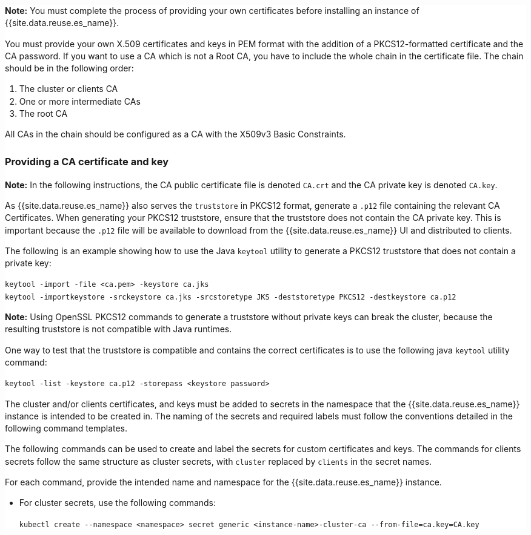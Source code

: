 **Note:** You must complete the process of providing your own certificates before installing an instance of {{site.data.reuse.es_name}}.

You must provide your own X.509 certificates and keys in PEM format with the addition of a PKCS12-formatted certificate and the CA password. If you want to use a CA which is not a Root CA, you have to include the whole chain in the certificate file. The chain should be in the following order:

1. The cluster or clients CA
2. One or more intermediate CAs
3. The root CA

All CAs in the chain should be configured as a CA with the X509v3 Basic Constraints.

### Providing a CA certificate and key

**Note:** In the following instructions, the CA public certificate file is denoted `CA.crt` and the CA private key is denoted `CA.key`.

As {{site.data.reuse.es_name}} also serves the `truststore` in PKCS12 format, generate a `.p12` file containing the relevant CA Certificates. When generating your PKCS12 truststore, ensure that the truststore does not contain the CA private key. This is important because the `.p12` file will be available to download from the {{site.data.reuse.es_name}} UI and distributed to clients.

The following is an example showing how to use the Java `keytool` utility to generate a PKCS12 truststore that does not contain a private key:

```shell
keytool -import -file <ca.pem> -keystore ca.jks
keytool -importkeystore -srckeystore ca.jks -srcstoretype JKS -deststoretype PKCS12 -destkeystore ca.p12
```

**Note:** Using OpenSSL PKCS12 commands to generate a truststore without private keys can break the cluster, because the resulting truststore is not compatible with Java runtimes.

One way to test that the truststore is compatible and contains the correct certificates is to use the following java `keytool` utility command:

```shell
keytool -list -keystore ca.p12 -storepass <keystore password>
```

The cluster and/or clients certificates, and keys must be added to secrets in the namespace that the {{site.data.reuse.es_name}} instance is intended to be created in. The naming of the secrets and required labels must follow the conventions detailed in the following command templates.

The following commands can be used to create and label the secrets for custom certificates and keys. The commands for clients secrets follow the same structure as cluster secrets, with `cluster` replaced by `clients` in the secret names.  

For each command, provide the intended name and namespace for the {{site.data.reuse.es_name}} instance.

- For cluster secrets, use the following commands:

	```shell
	kubectl create --namespace <namespace> secret generic <instance-name>-cluster-ca --from-file=ca.key=CA.key
	```
